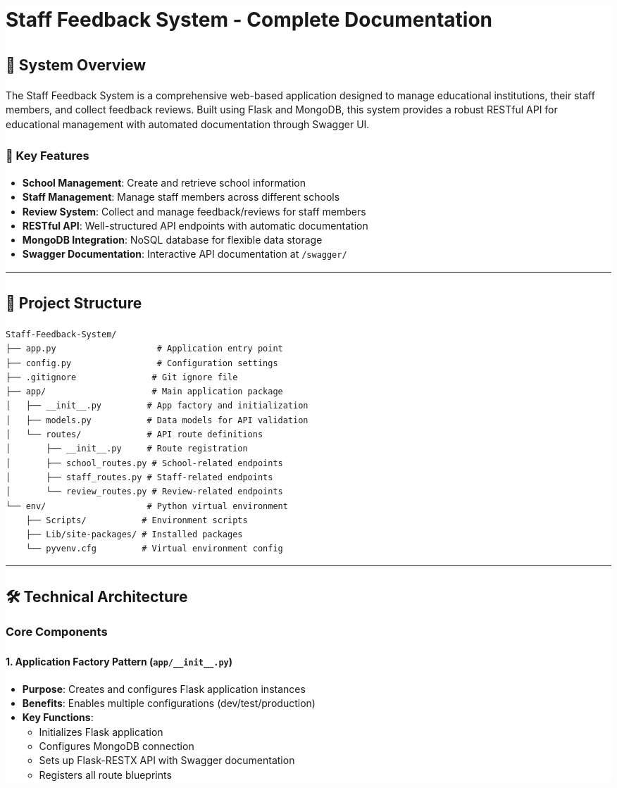 # Staff Feedback System - Complete Documentation

## 🏫 System Overview

The Staff Feedback System is a comprehensive web-based application designed to manage educational institutions, their staff members, and collect feedback reviews. Built using Flask and MongoDB, this system provides a robust RESTful API for educational management with automated documentation through Swagger UI.

### 🎯 Key Features
- **School Management**: Create and retrieve school information
- **Staff Management**: Manage staff members across different schools
- **Review System**: Collect and manage feedback/reviews for staff members
- **RESTful API**: Well-structured API endpoints with automatic documentation
- **MongoDB Integration**: NoSQL database for flexible data storage
- **Swagger Documentation**: Interactive API documentation at `/swagger/`

---

## 📁 Project Structure

```
Staff-Feedback-System/
├── app.py                    # Application entry point
├── config.py                 # Configuration settings
├── .gitignore               # Git ignore file
├── app/                     # Main application package
│   ├── __init__.py         # App factory and initialization
│   ├── models.py           # Data models for API validation
│   └── routes/             # API route definitions
│       ├── __init__.py     # Route registration
│       ├── school_routes.py # School-related endpoints
│       ├── staff_routes.py # Staff-related endpoints
│       └── review_routes.py # Review-related endpoints
└── env/                    # Python virtual environment
    ├── Scripts/           # Environment scripts
    ├── Lib/site-packages/ # Installed packages
    └── pyvenv.cfg         # Virtual environment config
```

---

## 🛠️ Technical Architecture

### Core Components

#### 1. Application Factory Pattern (`app/__init__.py`)
- **Purpose**: Creates and configures Flask application instances
- **Benefits**: Enables multiple configurations (dev/test/production)
- **Key Functions**:
  - Initializes Flask application
  - Configures MongoDB connection
  - Sets up Flask-RESTX API with Swagger documentation
  - Registers all route blueprints
